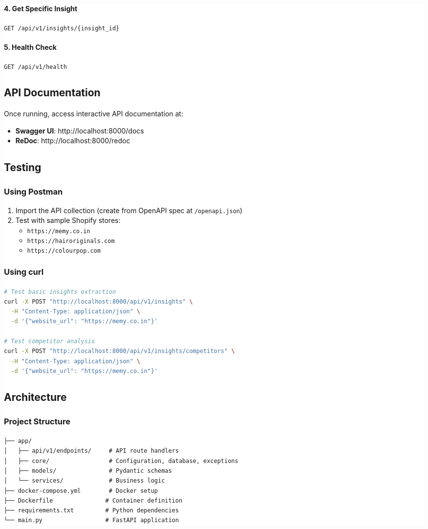 #### 4. Get Specific Insight
```bash
GET /api/v1/insights/{insight_id}
```

#### 5. Health Check
```bash
GET /api/v1/health
```

## API Documentation

Once running, access interactive API documentation at:
- **Swagger UI**: http://localhost:8000/docs
- **ReDoc**: http://localhost:8000/redoc

## Testing

### Using Postman
1. Import the API collection (create from OpenAPI spec at `/openapi.json`)
2. Test with sample Shopify stores:
   - `https://memy.co.in`
   - `https://hairoriginals.com`
   - `https://colourpop.com`

### Using curl
```bash
# Test basic insights extraction
curl -X POST "http://localhost:8000/api/v1/insights" \
  -H "Content-Type: application/json" \
  -d '{"website_url": "https://memy.co.in"}'

# Test competitor analysis
curl -X POST "http://localhost:8000/api/v1/insights/competitors" \
  -H "Content-Type: application/json" \
  -d '{"website_url": "https://memy.co.in"}'
```

## Architecture

### Project Structure
```
├── app/
│   ├── api/v1/endpoints/     # API route handlers
│   ├── core/                 # Configuration, database, exceptions
│   ├── models/               # Pydantic schemas
│   └── services/             # Business logic
├── docker-compose.yml        # Docker setup
├── Dockerfile               # Container definition
├── requirements.txt         # Python dependencies
└── main.py                  # FastAPI application
```

